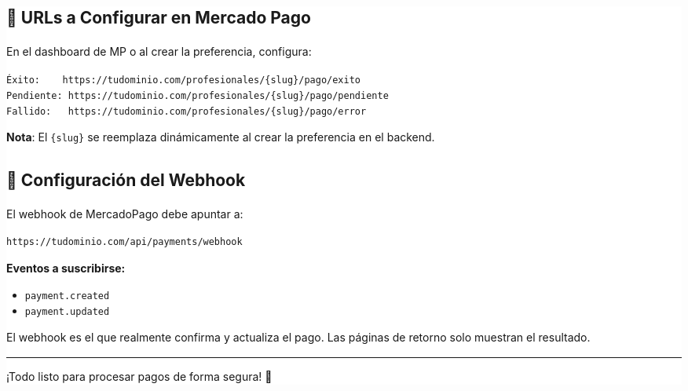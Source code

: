 ## 🎯 URLs a Configurar en Mercado Pago

En el dashboard de MP o al crear la preferencia, configura:

```
Éxito:    https://tudominio.com/profesionales/{slug}/pago/exito
Pendiente: https://tudominio.com/profesionales/{slug}/pago/pendiente
Fallido:   https://tudominio.com/profesionales/{slug}/pago/error
```

**Nota**: El `{slug}` se reemplaza dinámicamente al crear la preferencia en el backend.

## 🔔 Configuración del Webhook

El webhook de MercadoPago debe apuntar a:

```
https://tudominio.com/api/payments/webhook
```

**Eventos a suscribirse:**

- `payment.created`
- `payment.updated`

El webhook es el que realmente confirma y actualiza el pago. Las páginas de retorno solo muestran el resultado.

---

¡Todo listo para procesar pagos de forma segura! 🚀

